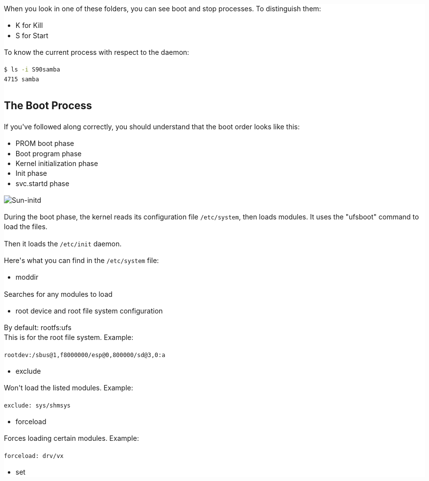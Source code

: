 When you look in one of these folders, you can see boot and stop processes. To distinguish them:

- K for Kill
- S for Start

To know the current process with respect to the daemon:

```bash
$ ls -i S90samba
4715 samba
```

## The Boot Process

If you've followed along correctly, you should understand that the boot order looks like this:

- PROM boot phase
- Boot program phase
- Kernel initialization phase
- Init phase
- svc.startd phase

![Sun-initd](/images/sun-initd.avif)

During the boot phase, the kernel reads its configuration file `/etc/system`, then loads modules. It uses the "ufsboot" command to load the files.

Then it loads the `/etc/init` daemon.

Here's what you can find in the `/etc/system` file:

- moddir

Searches for any modules to load

- root device and root file system configuration

By default: rootfs:ufs  
This is for the root file system. Example:

```
rootdev:/sbus@1,f8000000/esp@0,800000/sd@3,0:a
```

- exclude

Won't load the listed modules. Example:

```
exclude: sys/shmsys
```

- forceload

Forces loading certain modules. Example:

```
forceload: drv/vx
```

- set
